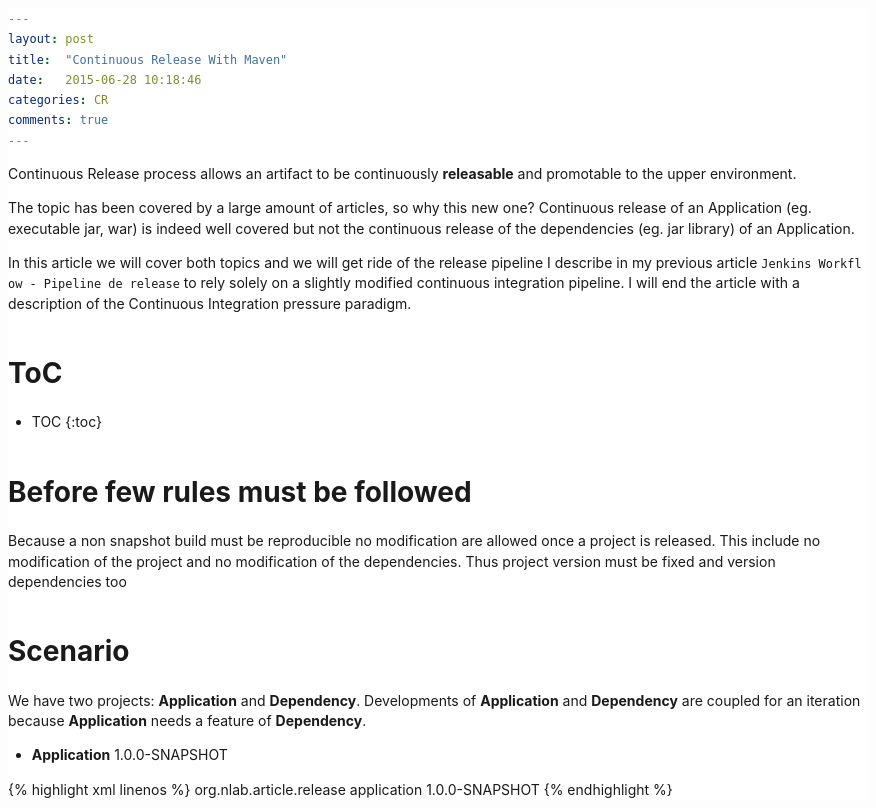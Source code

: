 ```yaml
---
layout: post
title:  "Continuous Release With Maven"
date:   2015-06-28 10:18:46
categories: CR
comments: true
---
```



Continuous Release process allows an artifact to be continuously **releasable** and promotable to the upper environment. 
  
The topic has been covered by a large amount of articles, so why this new one? Continuous release of an Application (eg. executable jar, war)
   is indeed well covered but not the continuous release of the dependencies (eg. jar library) of an Application.

In this article we will cover both topics and we will get ride of the release pipeline I describe in my previous article `Jenkins Workflow - Pipeline de release` to 
rely solely on a slightly modified continuous integration pipeline. I will end the article with a description of the Continuous Integration pressure paradigm.

   



# ToC
* TOC
{:toc}


# Before few rules must be followed

Because a non snapshot build must be reproducible no modification are allowed once a project is released. This include no modification of the project and no modification
  of the dependencies. Thus project version must be fixed and version dependencies too


# Scenario

We have two projects: **Application** and **Dependency**. Developments of **Application** and **Dependency** are coupled for an iteration 
because **Application** needs a feature of **Dependency**.

* **Application** 1.0.0-SNAPSHOT

{% highlight xml linenos %}
<project>
    <groupId>org.nlab.article.release</groupId>
    <artifactId>application</artifactId>
    <version>1.0.0-SNAPSHOT</version>
</project>
{% endhighlight %}
